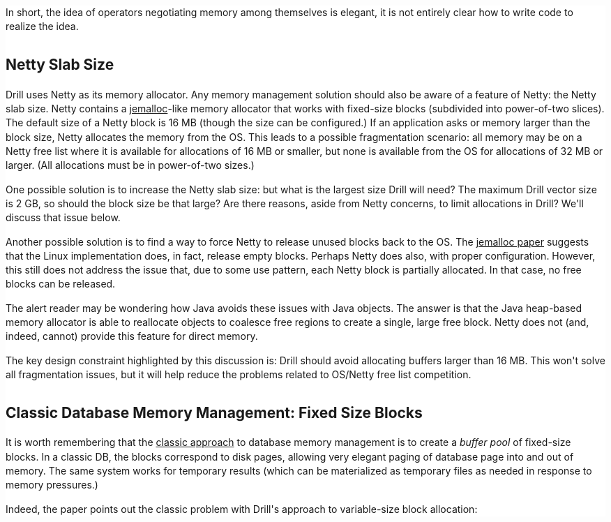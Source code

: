 In short, the idea of operators negotiating memory among themselves is elegant,
it is not entirely clear how to write code to realize the idea.

## Netty Slab Size

Drill uses Netty as its memory allocator. Any memory management solution should
also be aware of a feature of Netty: the Netty slab size. Netty contains a
[jemalloc](http://jemalloc.net)-like memory allocator that works with
fixed-size blocks (subdivided into power-of-two slices). The default size of a
Netty block is 16 MB (though the size can be configured.) If an application asks
or memory larger than the block size, Netty allocates the memory from the OS.
This leads to a possible fragmentation scenario: all memory may be on a Netty free
list where it is available for allocations of 16 MB or smaller, but none is
available from the OS for allocations of 32 MB or larger. (All allocations must
be in power-of-two sizes.)

One possible solution is to increase the Netty slab size: but what is the largest
size Drill will need? The maximum Drill vector size is 2 GB, so should the block
size be that large? Are there reasons, aside from Netty concerns, to limit
allocations in Drill? We'll discuss that issue below.

Another possible solution is to find a way to force Netty to release unused
blocks back to the OS. The
[jemalloc paper](https://people.freebsd.org/~jasone/jemalloc/bsdcan2006/jemalloc.pdf)
suggests that the Linux implementation does, in fact, release empty blocks.
Perhaps Netty does also, with proper configuration. However, this still does
not address the issue that, due to some use pattern, each Netty block is
partially allocated. In that case, no free blocks can be released.

The alert reader may be wondering how Java avoids these issues with Java
objects. The answer is that the Java heap-based memory allocator is able
to reallocate objects to coalesce free regions to create a single, large
free block. Netty does not (and, indeed, cannot) provide this feature for
direct memory.

The key design constraint highlighted by this discussion is: Drill should
avoid allocating buffers larger than 16 MB. This won't solve all fragmentation
issues, but it will help reduce the problems related to OS/Netty free list
competition.

## Classic Database Memory Management: Fixed Size Blocks

It is worth remembering that the
[classic approach](http://users.informatik.uni-halle.de/~hinnebur/Lehre/2008_db_iib_web/uebung3_p560-effelsberg.pdf)
to database memory management is to create a *buffer pool* of fixed-size
blocks. In a classic DB, the blocks correspond to disk pages, allowing very
elegant paging of database page into and out of memory. The same system works
for temporary results (which can be materialized as temporary files as needed
in response to memory pressures.)

Indeed, the paper points out the classic problem with Drill's approach to
variable-size block allocation:
